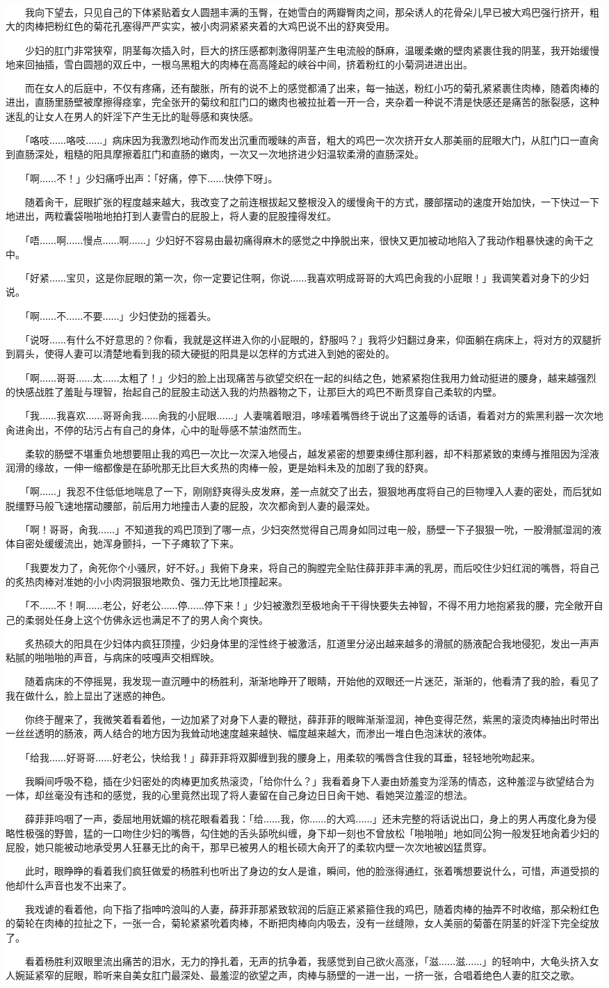 　　我向下望去，只见自己的下体紧贴着女人圆翘丰满的玉臀，在她雪白的两瓣臀肉之间，那朵诱人的花骨朵儿早已被大鸡巴强行挤开，粗大的肉棒把粉红色的菊花孔塞得严严实实，被小肉洞紧紧夹着的大鸡巴说不出的舒爽受用。

　　少妇的肛门非常狭窄，阴茎每次插入时，巨大的挤压感都刺激得阴茎产生电流般的酥麻，温暖柔嫩的壁肉紧裹住我的阴茎，我开始缓慢地来回抽插，雪白圆翘的双丘中，一根乌黑粗大的肉棒在高高隆起的峡谷中间，挤着粉红的小菊洞进进出出。

　　而在女人的后庭中，不仅有疼痛，还有酸胀，所有的说不上的感觉都涌了出来，每一抽送，粉红小巧的菊孔紧紧裹住肉棒，随着肉棒的进出，直肠里肠壁被摩擦得痉挛，完全张开的菊纹和肛门口的嫩肉也被拉扯着一开一合，夹杂着一种说不清是快感还是痛苦的胀裂感，这种迷乱的让女人在男人的奸淫下产生无比的耻辱感和爽快感。

　　「咯吱……咯吱……」病床因为我激烈地动作而发出沉重而暧昧的声音，粗大的鸡巴一次次挤开女人那美丽的屁眼大门，从肛门口一直肏到直肠深处，粗糙的阳具摩擦着肛门和直肠的嫩肉，一次又一次地挤进少妇温软柔滑的直肠深处。

　　「啊……不！」少妇痛呼出声：「好痛，停下……快停下呀」。

　　随着肏干，屁眼扩张的程度越来越大，我改变了之前连根拔起又整根没入的缓慢肏干的方式，腰部摆动的速度开始加快，一下快过一下地进出，两粒囊袋啪啪地拍打到人妻雪白的屁股上，将人妻的屁股撞得发红。

　　「唔……啊……慢点……啊……」少妇好不容易由最初痛得麻木的感觉之中挣脱出来，很快又更加被动地陷入了我动作粗暴快速的肏干之中。

　　「好紧……宝贝，这是你屁眼的第一次，你一定要记住啊，你说……我喜欢明成哥哥的大鸡巴肏我的小屁眼！」我调笑着对身下的少妇说。

　　「啊……不……不要……」少妇使劲的摇着头。

　　「说呀……有什么不好意思的？你看，我就是这样进入你的小屁眼的，舒服吗？」我将少妇翻过身来，仰面躺在病床上，将对方的双腿折到肩头，使得人妻可以清楚地看到我的硕大硬挺的阳具是以怎样的方式进入到她的密处的。

　　「啊……哥哥……太……太粗了！」少妇的脸上出现痛苦与欲望交织在一起的纠结之色，她紧紧抱住我用力耸动挺进的腰身，越来越强烈的快感战胜了羞耻与理智，抬起自己的屁股主动送入我的灼热器物之下，让那巨大的鸡巴不断贯穿自己柔软的内壁。

　　「我……我喜欢……哥哥肏我……肏我的小屁眼……」人妻噙着眼泪，哆嗦着嘴唇终于说出了这羞辱的话语，看着对方的紫黑利器一次次地肏进肏出，不停的玷污占有自己的身体，心中的耻辱感不禁油然而生。

　　柔软的肠壁不堪重负地想要阻止我的鸡巴一次比一次深入地侵占，越发紧密的想要束缚住那利器，却不料那紧致的束缚与推阻因为淫液润滑的缘故，一伸一缩都像是在舔吮那无比巨大炙热的肉棒一般，更是始料未及的加剧了我的舒爽。

　　「啊……」我忍不住低低地喘息了一下，刚刚舒爽得头皮发麻，差一点就交了出去，狠狠地再度将自己的巨物埋入人妻的密处，而后犹如脱缰野马般飞速地摆动腰部，前后用力地撞击人妻的屁股，次次都肏到人妻的最深处。

　　「啊！哥哥，肏我……」不知道我的鸡巴顶到了哪一点，少妇突然觉得自己周身如同过电一般，肠壁一下子狠狠一吮，一股滑腻湿润的液体自密处缓缓流出，她浑身颤抖，一下子瘫软了下来。

　　「我要发力了，肏死你个小骚屄，好不好。」我俯下身来，将自己的胸膛完全贴住薛菲菲丰满的乳房，而后咬住少妇红润的嘴唇，将自己的炙热肉棒对准她的小小肉洞狠狠地欺负、强力无比地顶撞起来。

　　「不……不！啊……老公，好老公……停……停下来！」少妇被激烈至极地肏干干得快要失去神智，不得不用力地抱紧我的腰，完全敞开自己的柔弱处任身上这个仿佛永远也满足不了的男人肏个爽快。

　　炙热硕大的阳具在少妇体内疯狂顶撞，少妇身体里的淫性终于被激活，肛道里分泌出越来越多的滑腻的肠液配合我地侵犯，发出一声声粘腻的啪啪啪的声音，与病床的吱嘎声交相辉映。

　　随着病床的不停摇晃，我发现一直沉睡中的杨胜利，渐渐地睁开了眼睛，开始他的双眼还一片迷茫，渐渐的，他看清了我的脸，看见了我在做什么，脸上显出了迷惑的神色。

　　你终于醒来了，我微笑着看着他，一边加紧了对身下人妻的鞭挞，薛菲菲的眼眸渐渐湿润，神色变得茫然，紫黑的滚烫肉棒抽出时带出一丝丝透明的肠液，两人结合的地方因为我耸动地速度越来越快、幅度越来越大，而渗出一堆白色泡沫状的液体。

　　「给我……好哥哥……好老公，快给我！」薛菲菲将双脚缠到我的腰身上，用柔软的嘴唇含住我的耳垂，轻轻地吮吻起来。

　　我瞬间呼吸不稳，插在少妇密处的肉棒更加炙热滚烫，「给你什么？」我看着身下人妻由娇羞变为淫荡的情态，这种羞涩与欲望结合为一体，却丝毫没有违和的感觉，我的心里竟然出现了将人妻留在自己身边日日肏干她、看她哭泣羞涩的想法。

　　薛菲菲呜咽了一声，委屈地用妩媚的桃花眼看着我：「给……我，你……的大鸡……」还未完整的将话说出口，身上的男人再度化身为侵略性极强的野兽，猛的一口吻住少妇的嘴唇，勾住她的舌头舔吮纠缠，身下却一刻也不曾放松「啪啪啪」地如同公狗一般发狂地肏着少妇的屁股，她只能被动地承受男人狂暴无比的肏干，那早已被男人的粗长硕大肏开了的柔软内壁一次次地被凶猛贯穿。

　　此时，眼睁睁的看着我们疯狂做爱的杨胜利也听出了身边的女人是谁，瞬间，他的脸涨得通红，张着嘴想要说什么，可惜，声道受损的他却什么声音也发不出来了。

　　我戏谑的看着他，向下指了指呻吟浪叫的人妻，薛菲菲那紧致软润的后庭正紧紧箍住我的鸡巴，随着肉棒的抽弄不时收缩，那朵粉红色的菊轮在肉棒的拉扯之下，一张一合，菊轮紧紧吮着肉棒，不断把肉棒向内吸去，没有一丝缝隙，女人美丽的菊蕾在阴茎的奸淫下完全绽放了。

　　看着杨胜利双眼里流出痛苦的泪水，无力的挣扎着，无声的抗争着，我感觉到自己欲火高涨，「滋……滋……」的轻响中，大龟头挤入女人婉延紧窄的屁眼，聆听来自美女肛门最深处、最羞涩的欲望之声，肉棒与肠壁的一进一出，一挤一张，合唱着绝色人妻的肛交之歌。
